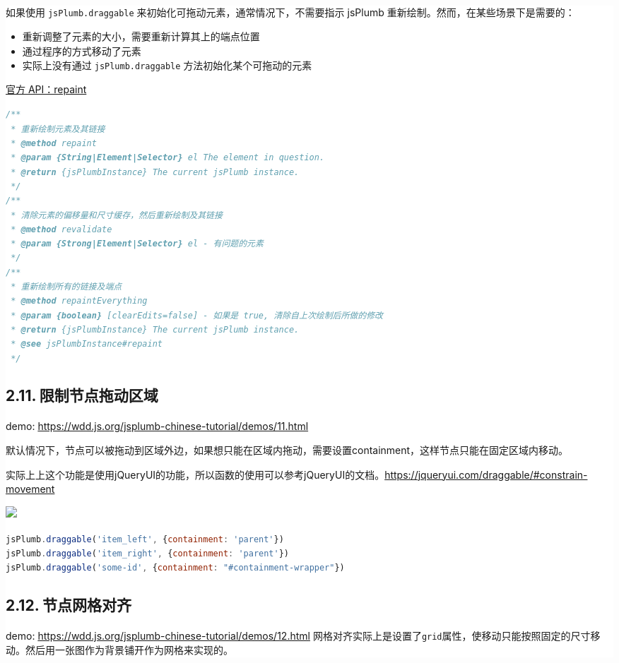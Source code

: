 如果使用 `jsPlumb.draggable` 来初始化可拖动元素，通常情况下，不需要指示 jsPlumb 重新绘制。然而，在某些场景下是需要的：

- 重新调整了元素的大小，需要重新计算其上的端点位置
- 通过程序的方式移动了元素
- 实际上没有通过 `jsPlumb.draggable` 方法初始化某个可拖动的元素

[官方 API：repaint](https://github.com/jsplumb/jsplumb/blob/da6688b86fbfba621bf3685e4431a4d9be7213b4/doc/api/jsplumb-api.js#L611)

```js
/**
 * 重新绘制元素及其链接
 * @method repaint
 * @param {String|Element|Selector} el The element in question.
 * @return {jsPlumbInstance} The current jsPlumb instance.
 */
/**
 * 清除元素的偏移量和尺寸缓存，然后重新绘制及其链接
 * @method revalidate
 * @param {Strong|Element|Selector} el - 有问题的元素
 */
/**
 * 重新绘制所有的链接及端点
 * @method repaintEverything
 * @param {boolean} [clearEdits=false] - 如果是 true, 清除自上次绘制后所做的修改
 * @return {jsPlumbInstance} The current jsPlumb instance.
 * @see jsPlumbInstance#repaint
 */
```







## 2.11. 限制节点拖动区域

demo: https://wdd.js.org/jsplumb-chinese-tutorial/demos/11.html

默认情况下，节点可以被拖动到区域外边，如果想只能在区域内拖动，需要设置containment，这样节点只能在固定区域内移动。

实际上上这个功能是使用jQueryUI的功能，所以函数的使用可以参考jQueryUI的文档。https://jqueryui.com/draggable/#constrain-movement

![](./images/20180227195859_fFawMs_Jietu20180227-195844.jpeg)

```js
jsPlumb.draggable('item_left', {containment: 'parent'})
jsPlumb.draggable('item_right', {containment: 'parent'})
jsPlumb.draggable('some-id', {containment: "#containment-wrapper"})
```

## 2.12. 节点网格对齐

demo: https://wdd.js.org/jsplumb-chinese-tutorial/demos/12.html
网格对齐实际上是设置了`grid`属性，使移动只能按照固定的尺寸移动。然后用一张图作为背景铺开作为网格来实现的。
